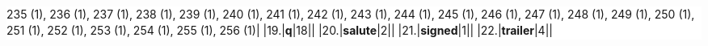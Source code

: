 235 (1), 236 (1), 237 (1), 238 (1), 239 (1), 240 (1), 241 (1), 242 (1), 243 (1), 244 (1), 245 (1), 246 (1), 247 (1), 248 (1), 249 (1), 250 (1), 251 (1), 252 (1), 253 (1), 254 (1), 255 (1), 256 (1)|
|19.|__q__|18||
|20.|__salute__|2||
|21.|__signed__|1||
|22.|__trailer__|4||
